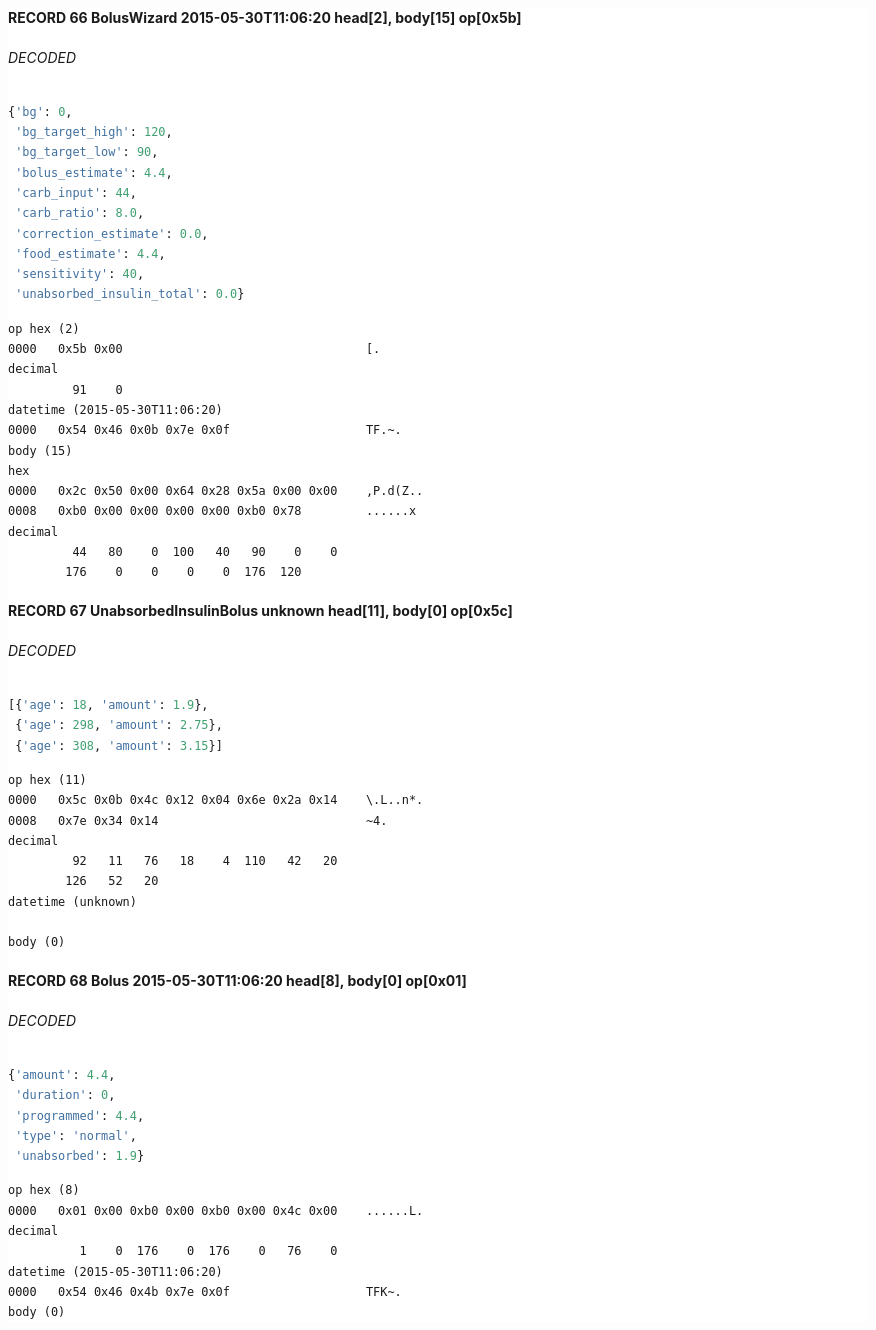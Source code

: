 #### RECORD 66 BolusWizard 2015-05-30T11:06:20 head[2], body[15] op[0x5b]
###### DECODED
```python
{'bg': 0,
 'bg_target_high': 120,
 'bg_target_low': 90,
 'bolus_estimate': 4.4,
 'carb_input': 44,
 'carb_ratio': 8.0,
 'correction_estimate': 0.0,
 'food_estimate': 4.4,
 'sensitivity': 40,
 'unabsorbed_insulin_total': 0.0}
```
    op hex (2)
    0000   0x5b 0x00                                  [.
    decimal
             91    0
    datetime (2015-05-30T11:06:20)
    0000   0x54 0x46 0x0b 0x7e 0x0f                   TF.~.
    body (15)
    hex
    0000   0x2c 0x50 0x00 0x64 0x28 0x5a 0x00 0x00    ,P.d(Z..
    0008   0xb0 0x00 0x00 0x00 0x00 0xb0 0x78         ......x
    decimal
             44   80    0  100   40   90    0    0
            176    0    0    0    0  176  120

#### RECORD 67 UnabsorbedInsulinBolus unknown head[11], body[0] op[0x5c]
###### DECODED
```python
[{'age': 18, 'amount': 1.9},
 {'age': 298, 'amount': 2.75},
 {'age': 308, 'amount': 3.15}]
```
    op hex (11)
    0000   0x5c 0x0b 0x4c 0x12 0x04 0x6e 0x2a 0x14    \.L..n*.
    0008   0x7e 0x34 0x14                             ~4.
    decimal
             92   11   76   18    4  110   42   20
            126   52   20
    datetime (unknown)

    body (0)

#### RECORD 68 Bolus 2015-05-30T11:06:20 head[8], body[0] op[0x01]
###### DECODED
```python
{'amount': 4.4,
 'duration': 0,
 'programmed': 4.4,
 'type': 'normal',
 'unabsorbed': 1.9}
```
    op hex (8)
    0000   0x01 0x00 0xb0 0x00 0xb0 0x00 0x4c 0x00    ......L.
    decimal
              1    0  176    0  176    0   76    0
    datetime (2015-05-30T11:06:20)
    0000   0x54 0x46 0x4b 0x7e 0x0f                   TFK~.
    body (0)

